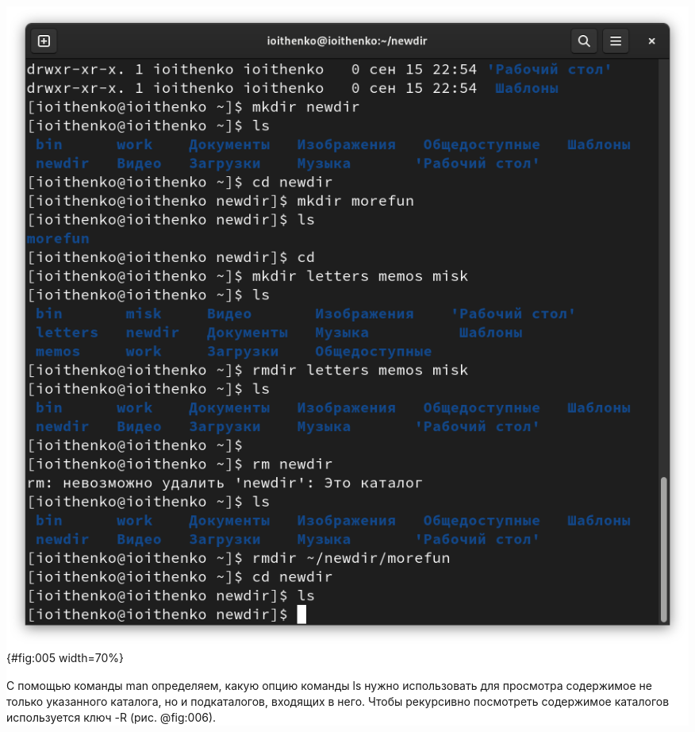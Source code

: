 ![Удаление каталогов](image/5.png){#fig:005 width=70%}

С помощью команды man определяем, какую опцию команды ls нужно использовать для просмотра содержимое не только указанного каталога, но и подкаталогов, входящих в него. Чтобы рекурсивно посмотреть содержимое каталогов используется ключ -R (рис. @fig:006).
